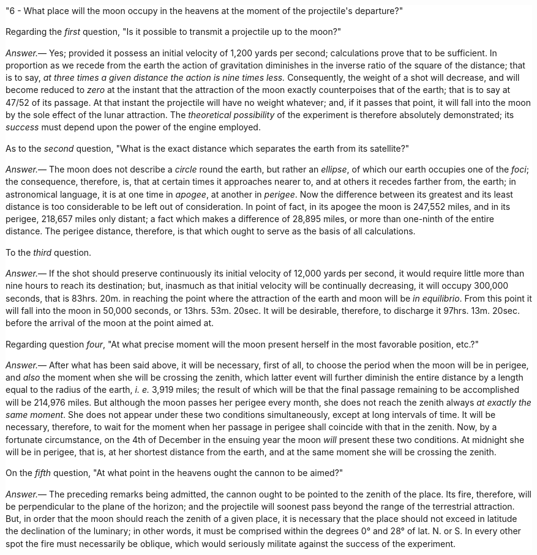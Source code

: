 "6 - What place will the moon occupy in the heavens at the moment of the projectile's departure?"

Regarding the _first_ question, "Is it possible to transmit a projectile up to the moon?"

_Answer._— Yes; provided it possess an initial velocity of 1,200 yards per second; calculations prove that to be sufficient. In proportion as we recede from the earth the action of gravitation diminishes in the inverse ratio of the square of the distance; that is to say, _at three times a given distance the action is nine times less._ Consequently, the weight of a shot will decrease, and will become reduced to _zero_ at the instant that the attraction of the moon exactly counterpoises that of the earth; that is to say at 47/52 of its passage. At that instant the projectile will have no weight whatever; and, if it passes that point, it will fall into the moon by the sole effect of the lunar attraction. The _theoretical possibility_ of the experiment is therefore absolutely demonstrated; its _success_ must depend upon the power of the engine employed.

As to the _second_ question, "What is the exact distance which separates the earth from its satellite?"

_Answer._— The moon does not describe a _circle_ round the earth, but rather an _ellipse_, of which our earth occupies one of the _foci_; the consequence, therefore, is, that at certain times it approaches nearer to, and at others it recedes farther from, the earth; in astronomical language, it is at one time in _apogee_, at another in _perigee_. Now the difference between its greatest and its least distance is too considerable to be left out of consideration. In point of fact, in its apogee the moon is 247,552 miles, and in its perigee, 218,657 miles only distant; a fact which makes a difference of 28,895 miles, or more than one-ninth of the entire distance. The perigee distance, therefore, is that which ought to serve as the basis of all calculations.

To the _third_ question.

_Answer._— If the shot should preserve continuously its initial velocity of 12,000 yards per second, it would require little more than nine hours to reach its destination; but, inasmuch as that initial velocity will be continually decreasing, it will occupy 300,000 seconds, that is 83hrs. 20m. in reaching the point where the attraction of the earth and moon will be _in equilibrio_. From this point it will fall into the moon in 50,000 seconds, or 13hrs. 53m. 20sec. It will be desirable, therefore, to discharge it 97hrs. 13m. 20sec. before the arrival of the moon at the point aimed at.

Regarding question _four_, "At what precise moment will the moon present herself in the most favorable position, etc.?"

_Answer._— After what has been said above, it will be necessary, first of all, to choose the period when the moon will be in perigee, and _also_ the moment when she will be crossing the zenith, which latter event will further diminish the entire distance by a length equal to the radius of the earth, _i. e._ 3,919 miles; the result of which will be that the final passage remaining to be accomplished will be 214,976 miles. But although the moon passes her perigee every month, she does not reach the zenith always _at exactly the same moment_. She does not appear under these two conditions simultaneously, except at long intervals of time. It will be necessary, therefore, to wait for the moment when her passage in perigee shall coincide with that in the zenith. Now, by a fortunate circumstance, on the 4th of December in the ensuing year the moon _will_ present these two conditions. At midnight she will be in perigee, that is, at her shortest distance from the earth, and at the same moment she will be crossing the zenith.

On the _fifth_ question, "At what point in the heavens ought the cannon to be aimed?"

_Answer._— The preceding remarks being admitted, the cannon ought to be pointed to the zenith of the place. Its fire, therefore, will be perpendicular to the plane of the horizon; and the projectile will soonest pass beyond the range of the terrestrial attraction. But, in order that the moon should reach the zenith of a given place, it is necessary that the place should not exceed in latitude the declination of the luminary; in other words, it must be comprised within the degrees 0° and 28° of lat. N. or S. In every other spot the fire must necessarily be oblique, which would seriously militate against the success of the experiment.
